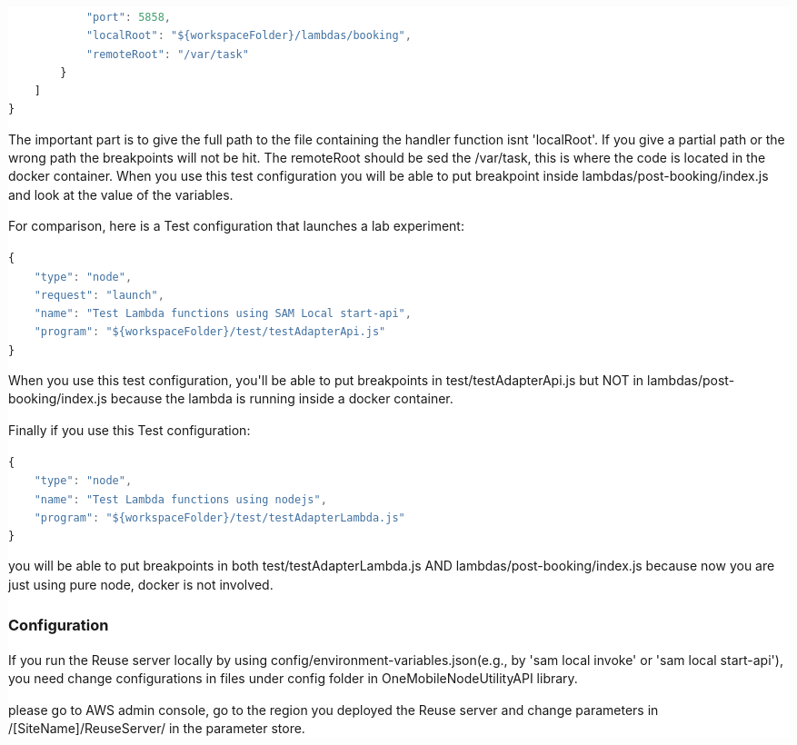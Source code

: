 ```js
            "port": 5858,
            "localRoot": "${workspaceFolder}/lambdas/booking",
            "remoteRoot": "/var/task"
        }
    ]
}
```
The important part is to give the full path to the file containing the handler function isnt 'localRoot'. If you give a partial path or the wrong path the breakpoints will not be hit. The remoteRoot should be sed the /var/task, this is where the code is located in the docker container. When you use this test configuration you will be able to put breakpoint inside lambdas/post-booking/index.js and look at the value of the variables.

For comparison, here is a Test configuration that launches a lab experiment:
```js
{
    "type": "node",
    "request": "launch",
    "name": "Test Lambda functions using SAM Local start-api",
    "program": "${workspaceFolder}/test/testAdapterApi.js"
}
```
When you use this test configuration, you'll be able to put breakpoints in test/testAdapterApi.js but NOT in lambdas/post-booking/index.js because the lambda is running inside a docker container.

Finally if you use this Test configuration:
```js
{
    "type": "node",
    "name": "Test Lambda functions using nodejs",
    "program": "${workspaceFolder}/test/testAdapterLambda.js"
}
```
you will be able to put breakpoints in both test/testAdapterLambda.js AND lambdas/post-booking/index.js because now you are just using pure node, docker is not involved.

### Configuration
If you run the Reuse server locally by using config/environment-variables.json(e.g., by 'sam local invoke' or 'sam local start-api'), you need change configurations in files under config folder in OneMobileNodeUtilityAPI library.


please go to AWS admin console, go to the region you deployed the Reuse server and change parameters in /[SiteName]/ReuseServer/ in the parameter store.
